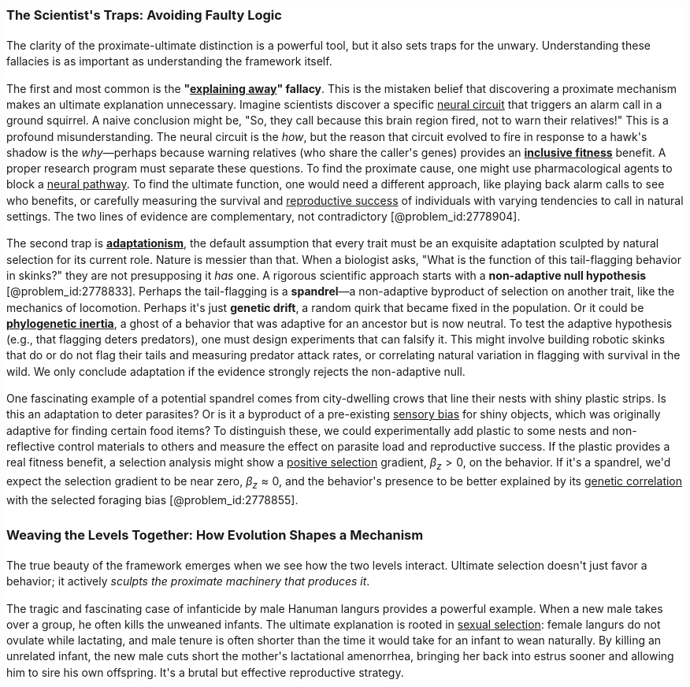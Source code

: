### The Scientist's Traps: Avoiding Faulty Logic

The clarity of the proximate-ultimate distinction is a powerful tool, but it also sets traps for the unwary. Understanding these fallacies is as important as understanding the framework itself.

The first and most common is the **"[explaining away](@article_id:203209)" fallacy**. This is the mistaken belief that discovering a proximate mechanism makes an ultimate explanation unnecessary. Imagine scientists discover a specific [neural circuit](@article_id:168807) that triggers an alarm call in a ground squirrel. A naive conclusion might be, "So, they call because this brain region fired, not to warn their relatives!" This is a profound misunderstanding. The neural circuit is the *how*, but the reason that circuit evolved to fire in response to a hawk's shadow is the *why*—perhaps because warning relatives (who share the caller's genes) provides an **[inclusive fitness](@article_id:138464)** benefit. A proper research program must separate these questions. To find the proximate cause, one might use pharmacological agents to block a [neural pathway](@article_id:152629). To find the ultimate function, one would need a different approach, like playing back alarm calls to see who benefits, or carefully measuring the survival and [reproductive success](@article_id:166218) of individuals with varying tendencies to call in natural settings. The two lines of evidence are complementary, not contradictory [@problem_id:2778904].

The second trap is **[adaptationism](@article_id:148406)**, the default assumption that every trait must be an exquisite adaptation sculpted by natural selection for its current role. Nature is messier than that. When a biologist asks, "What is the function of this tail-flagging behavior in skinks?" they are not presupposing it *has* one. A rigorous scientific approach starts with a **non-adaptive null hypothesis** [@problem_id:2778833]. Perhaps the tail-flagging is a **spandrel**—a non-adaptive byproduct of selection on another trait, like the mechanics of locomotion. Perhaps it's just **genetic drift**, a random quirk that became fixed in the population. Or it could be **[phylogenetic inertia](@article_id:171408)**, a ghost of a behavior that was adaptive for an ancestor but is now neutral. To test the adaptive hypothesis (e.g., that flagging deters predators), one must design experiments that can falsify it. This might involve building robotic skinks that do or do not flag their tails and measuring predator attack rates, or correlating natural variation in flagging with survival in the wild. We only conclude adaptation if the evidence strongly rejects the non-adaptive null.

One fascinating example of a potential spandrel comes from city-dwelling crows that line their nests with shiny plastic strips. Is this an adaptation to deter parasites? Or is it a byproduct of a pre-existing [sensory bias](@article_id:165344) for shiny objects, which was originally adaptive for finding certain food items? To distinguish these, we could experimentally add plastic to some nests and non-reflective control materials to others and measure the effect on parasite load and reproductive success. If the plastic provides a real fitness benefit, a selection analysis might show a [positive selection](@article_id:164833) gradient, $\beta_z > 0$, on the behavior. If it's a spandrel, we'd expect the selection gradient to be near zero, $\beta_z \approx 0$, and the behavior's presence to be better explained by its [genetic correlation](@article_id:175789) with the selected foraging bias [@problem_id:2778855].

### Weaving the Levels Together: How Evolution Shapes a Mechanism

The true beauty of the framework emerges when we see how the two levels interact. Ultimate selection doesn't just favor a behavior; it actively *sculpts the proximate machinery that produces it*.

The tragic and fascinating case of infanticide by male Hanuman langurs provides a powerful example. When a new male takes over a group, he often kills the unweaned infants. The ultimate explanation is rooted in [sexual selection](@article_id:137932): female langurs do not ovulate while lactating, and male tenure is often shorter than the time it would take for an infant to wean naturally. By killing an unrelated infant, the new male cuts short the mother's lactational amenorrhea, bringing her back into estrus sooner and allowing him to sire his own offspring. It's a brutal but effective reproductive strategy.
